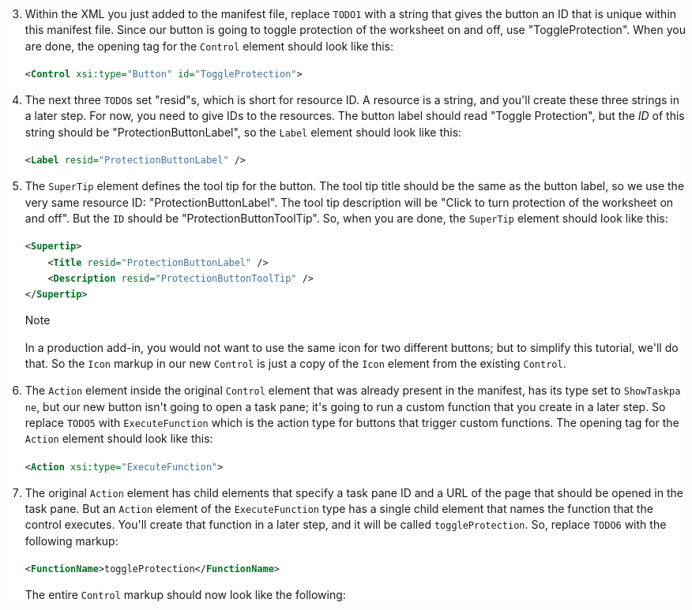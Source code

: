 3. Within the XML you just added to the manifest file, replace `TODO1` with a string that gives the button an ID that is unique within this manifest file. Since our button is going to toggle protection of the worksheet on and off, use "ToggleProtection". When you are done, the opening tag for the `Control` element should look like this:

    ```xml
    <Control xsi:type="Button" id="ToggleProtection">
    ```

4. The next three `TODO`s set "resid"s, which is short for resource ID. A resource is a string, and you'll create these three strings in a later step. For now, you need to give IDs to the resources. The button label should read "Toggle Protection", but the *ID* of this string should be "ProtectionButtonLabel", so the `Label` element should look like this:

    ```xml
    <Label resid="ProtectionButtonLabel" />
    ```

5. The `SuperTip` element defines the tool tip for the button. The tool tip title should be the same as the button label, so we use the very same resource ID: "ProtectionButtonLabel". The tool tip description will be "Click to turn protection of the worksheet on and off". But the `ID` should be "ProtectionButtonToolTip". So, when you are done, the `SuperTip` element should look like this: 

    ```xml
    <Supertip>            
        <Title resid="ProtectionButtonLabel" />
        <Description resid="ProtectionButtonToolTip" />
    </Supertip>
    ```

   > [!NOTE] 
   > In a production add-in, you would not want to use the same icon for two different buttons; but to simplify this tutorial, we'll do that. So the `Icon` markup in our new `Control` is just a copy of the `Icon` element from the existing `Control`. 

6. The `Action` element inside the original `Control` element that was already present in the manifest, has its type set to `ShowTaskpane`, but our new button isn't going to open a task pane; it's going to run a custom function that you create in a later step. So replace `TODO5` with `ExecuteFunction` which is the action type for buttons that trigger custom functions. The opening tag for the `Action` element should look like this:
 
    ```xml
    <Action xsi:type="ExecuteFunction">
    ```

7. The original `Action` element has child elements that specify a task pane ID and a URL of the page that should be opened in the task pane. But an `Action` element of the `ExecuteFunction` type has a single child element that names the function that the control executes. You'll create that function in a later step, and it will be called `toggleProtection`. So, replace `TODO6` with the following markup:
 
    ```xml
    <FunctionName>toggleProtection</FunctionName>
    ```

    The entire `Control` markup should now look like the following:
